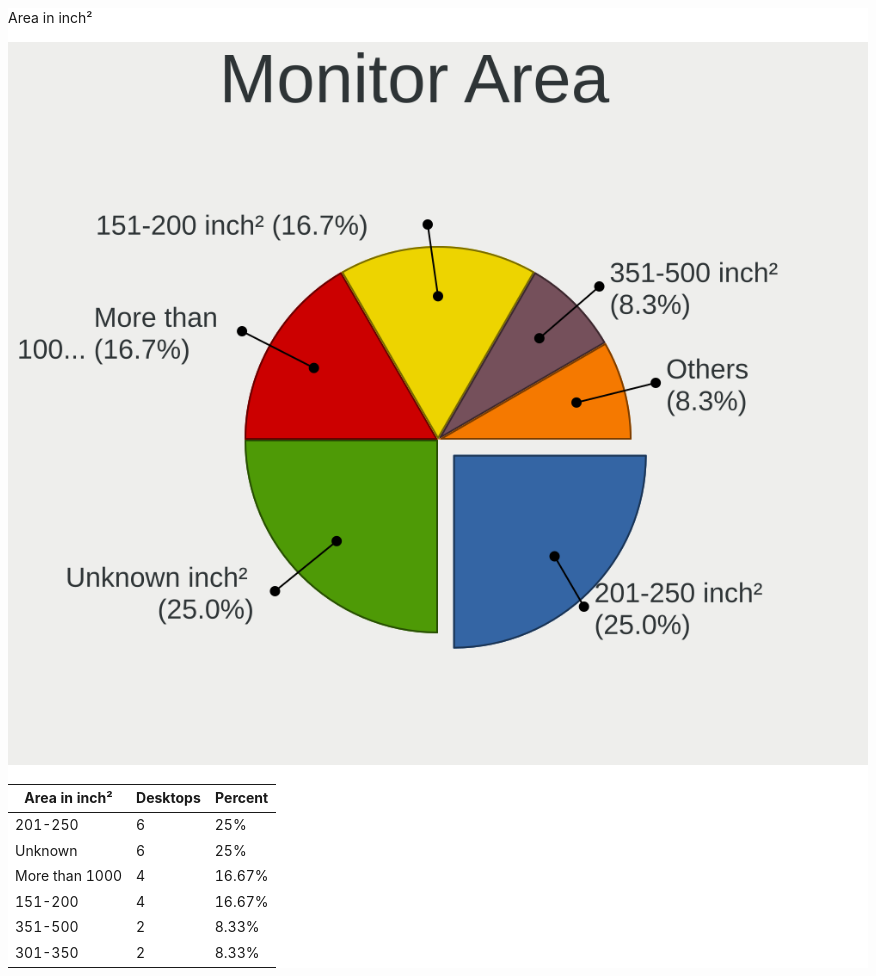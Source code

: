 Area in inch²

![Monitor Area](./images/pie_chart/mon_area.svg)


| Area in inch² | Desktops | Percent |
|----------------|----------|---------|
| 201-250        | 6        | 25%     |
| Unknown        | 6        | 25%     |
| More than 1000 | 4        | 16.67%  |
| 151-200        | 4        | 16.67%  |
| 351-500        | 2        | 8.33%   |
| 301-350        | 2        | 8.33%   |
